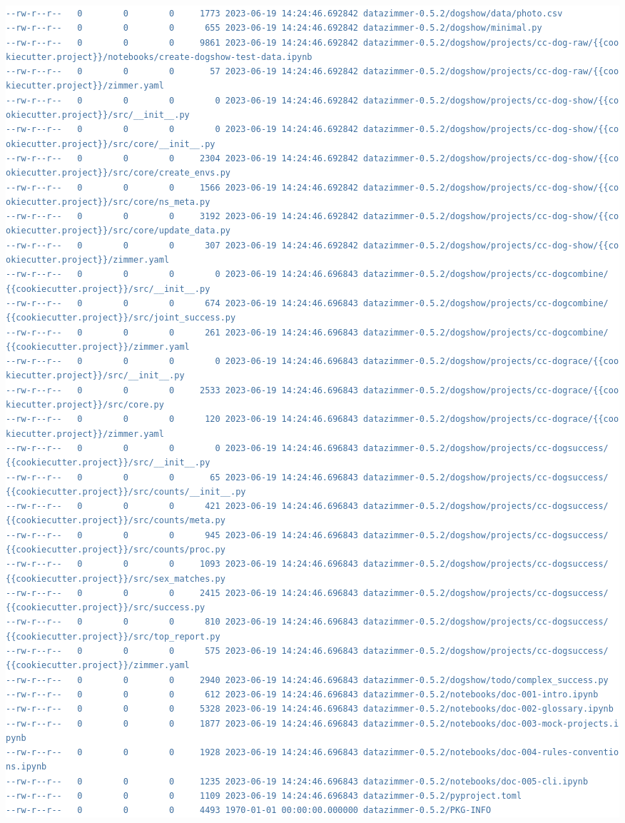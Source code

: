 ```diff
--rw-r--r--   0        0        0     1773 2023-06-19 14:24:46.692842 datazimmer-0.5.2/dogshow/data/photo.csv
--rw-r--r--   0        0        0      655 2023-06-19 14:24:46.692842 datazimmer-0.5.2/dogshow/minimal.py
--rw-r--r--   0        0        0     9861 2023-06-19 14:24:46.692842 datazimmer-0.5.2/dogshow/projects/cc-dog-raw/{{cookiecutter.project}}/notebooks/create-dogshow-test-data.ipynb
--rw-r--r--   0        0        0       57 2023-06-19 14:24:46.692842 datazimmer-0.5.2/dogshow/projects/cc-dog-raw/{{cookiecutter.project}}/zimmer.yaml
--rw-r--r--   0        0        0        0 2023-06-19 14:24:46.692842 datazimmer-0.5.2/dogshow/projects/cc-dog-show/{{cookiecutter.project}}/src/__init__.py
--rw-r--r--   0        0        0        0 2023-06-19 14:24:46.692842 datazimmer-0.5.2/dogshow/projects/cc-dog-show/{{cookiecutter.project}}/src/core/__init__.py
--rw-r--r--   0        0        0     2304 2023-06-19 14:24:46.692842 datazimmer-0.5.2/dogshow/projects/cc-dog-show/{{cookiecutter.project}}/src/core/create_envs.py
--rw-r--r--   0        0        0     1566 2023-06-19 14:24:46.692842 datazimmer-0.5.2/dogshow/projects/cc-dog-show/{{cookiecutter.project}}/src/core/ns_meta.py
--rw-r--r--   0        0        0     3192 2023-06-19 14:24:46.692842 datazimmer-0.5.2/dogshow/projects/cc-dog-show/{{cookiecutter.project}}/src/core/update_data.py
--rw-r--r--   0        0        0      307 2023-06-19 14:24:46.692842 datazimmer-0.5.2/dogshow/projects/cc-dog-show/{{cookiecutter.project}}/zimmer.yaml
--rw-r--r--   0        0        0        0 2023-06-19 14:24:46.696843 datazimmer-0.5.2/dogshow/projects/cc-dogcombine/{{cookiecutter.project}}/src/__init__.py
--rw-r--r--   0        0        0      674 2023-06-19 14:24:46.696843 datazimmer-0.5.2/dogshow/projects/cc-dogcombine/{{cookiecutter.project}}/src/joint_success.py
--rw-r--r--   0        0        0      261 2023-06-19 14:24:46.696843 datazimmer-0.5.2/dogshow/projects/cc-dogcombine/{{cookiecutter.project}}/zimmer.yaml
--rw-r--r--   0        0        0        0 2023-06-19 14:24:46.696843 datazimmer-0.5.2/dogshow/projects/cc-dograce/{{cookiecutter.project}}/src/__init__.py
--rw-r--r--   0        0        0     2533 2023-06-19 14:24:46.696843 datazimmer-0.5.2/dogshow/projects/cc-dograce/{{cookiecutter.project}}/src/core.py
--rw-r--r--   0        0        0      120 2023-06-19 14:24:46.696843 datazimmer-0.5.2/dogshow/projects/cc-dograce/{{cookiecutter.project}}/zimmer.yaml
--rw-r--r--   0        0        0        0 2023-06-19 14:24:46.696843 datazimmer-0.5.2/dogshow/projects/cc-dogsuccess/{{cookiecutter.project}}/src/__init__.py
--rw-r--r--   0        0        0       65 2023-06-19 14:24:46.696843 datazimmer-0.5.2/dogshow/projects/cc-dogsuccess/{{cookiecutter.project}}/src/counts/__init__.py
--rw-r--r--   0        0        0      421 2023-06-19 14:24:46.696843 datazimmer-0.5.2/dogshow/projects/cc-dogsuccess/{{cookiecutter.project}}/src/counts/meta.py
--rw-r--r--   0        0        0      945 2023-06-19 14:24:46.696843 datazimmer-0.5.2/dogshow/projects/cc-dogsuccess/{{cookiecutter.project}}/src/counts/proc.py
--rw-r--r--   0        0        0     1093 2023-06-19 14:24:46.696843 datazimmer-0.5.2/dogshow/projects/cc-dogsuccess/{{cookiecutter.project}}/src/sex_matches.py
--rw-r--r--   0        0        0     2415 2023-06-19 14:24:46.696843 datazimmer-0.5.2/dogshow/projects/cc-dogsuccess/{{cookiecutter.project}}/src/success.py
--rw-r--r--   0        0        0      810 2023-06-19 14:24:46.696843 datazimmer-0.5.2/dogshow/projects/cc-dogsuccess/{{cookiecutter.project}}/src/top_report.py
--rw-r--r--   0        0        0      575 2023-06-19 14:24:46.696843 datazimmer-0.5.2/dogshow/projects/cc-dogsuccess/{{cookiecutter.project}}/zimmer.yaml
--rw-r--r--   0        0        0     2940 2023-06-19 14:24:46.696843 datazimmer-0.5.2/dogshow/todo/complex_success.py
--rw-r--r--   0        0        0      612 2023-06-19 14:24:46.696843 datazimmer-0.5.2/notebooks/doc-001-intro.ipynb
--rw-r--r--   0        0        0     5328 2023-06-19 14:24:46.696843 datazimmer-0.5.2/notebooks/doc-002-glossary.ipynb
--rw-r--r--   0        0        0     1877 2023-06-19 14:24:46.696843 datazimmer-0.5.2/notebooks/doc-003-mock-projects.ipynb
--rw-r--r--   0        0        0     1928 2023-06-19 14:24:46.696843 datazimmer-0.5.2/notebooks/doc-004-rules-conventions.ipynb
--rw-r--r--   0        0        0     1235 2023-06-19 14:24:46.696843 datazimmer-0.5.2/notebooks/doc-005-cli.ipynb
--rw-r--r--   0        0        0     1109 2023-06-19 14:24:46.696843 datazimmer-0.5.2/pyproject.toml
--rw-r--r--   0        0        0     4493 1970-01-01 00:00:00.000000 datazimmer-0.5.2/PKG-INFO
```